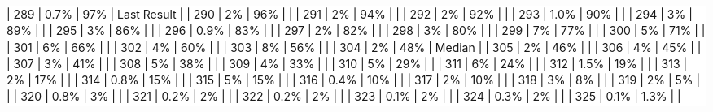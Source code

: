 | 289 | 0.7% | 97% | Last Result |
| 290 | 2% | 96% |  |
| 291 | 2% | 94% |  |
| 292 | 2% | 92% |  |
| 293 | 1.0% | 90% |  |
| 294 | 3% | 89% |  |
| 295 | 3% | 86% |  |
| 296 | 0.9% | 83% |  |
| 297 | 2% | 82% |  |
| 298 | 3% | 80% |  |
| 299 | 7% | 77% |  |
| 300 | 5% | 71% |  |
| 301 | 6% | 66% |  |
| 302 | 4% | 60% |  |
| 303 | 8% | 56% |  |
| 304 | 2% | 48% | Median |
| 305 | 2% | 46% |  |
| 306 | 4% | 45% |  |
| 307 | 3% | 41% |  |
| 308 | 5% | 38% |  |
| 309 | 4% | 33% |  |
| 310 | 5% | 29% |  |
| 311 | 6% | 24% |  |
| 312 | 1.5% | 19% |  |
| 313 | 2% | 17% |  |
| 314 | 0.8% | 15% |  |
| 315 | 5% | 15% |  |
| 316 | 0.4% | 10% |  |
| 317 | 2% | 10% |  |
| 318 | 3% | 8% |  |
| 319 | 2% | 5% |  |
| 320 | 0.8% | 3% |  |
| 321 | 0.2% | 2% |  |
| 322 | 0.2% | 2% |  |
| 323 | 0.1% | 2% |  |
| 324 | 0.3% | 2% |  |
| 325 | 0.1% | 1.3% |  |